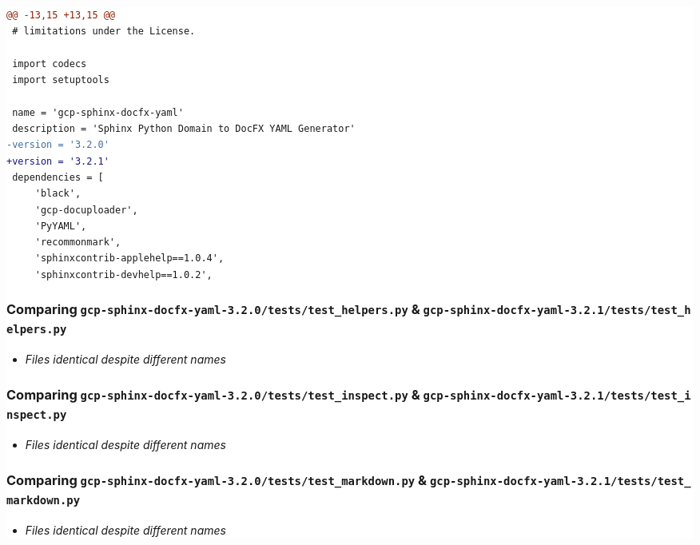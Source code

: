 ```diff
@@ -13,15 +13,15 @@
 # limitations under the License.
 
 import codecs
 import setuptools
 
 name = 'gcp-sphinx-docfx-yaml'
 description = 'Sphinx Python Domain to DocFX YAML Generator'
-version = '3.2.0'
+version = '3.2.1'
 dependencies = [
     'black',
     'gcp-docuploader',
     'PyYAML',
     'recommonmark',
     'sphinxcontrib-applehelp==1.0.4',
     'sphinxcontrib-devhelp==1.0.2',
```

### Comparing `gcp-sphinx-docfx-yaml-3.2.0/tests/test_helpers.py` & `gcp-sphinx-docfx-yaml-3.2.1/tests/test_helpers.py`

 * *Files identical despite different names*

### Comparing `gcp-sphinx-docfx-yaml-3.2.0/tests/test_inspect.py` & `gcp-sphinx-docfx-yaml-3.2.1/tests/test_inspect.py`

 * *Files identical despite different names*

### Comparing `gcp-sphinx-docfx-yaml-3.2.0/tests/test_markdown.py` & `gcp-sphinx-docfx-yaml-3.2.1/tests/test_markdown.py`

 * *Files identical despite different names*

